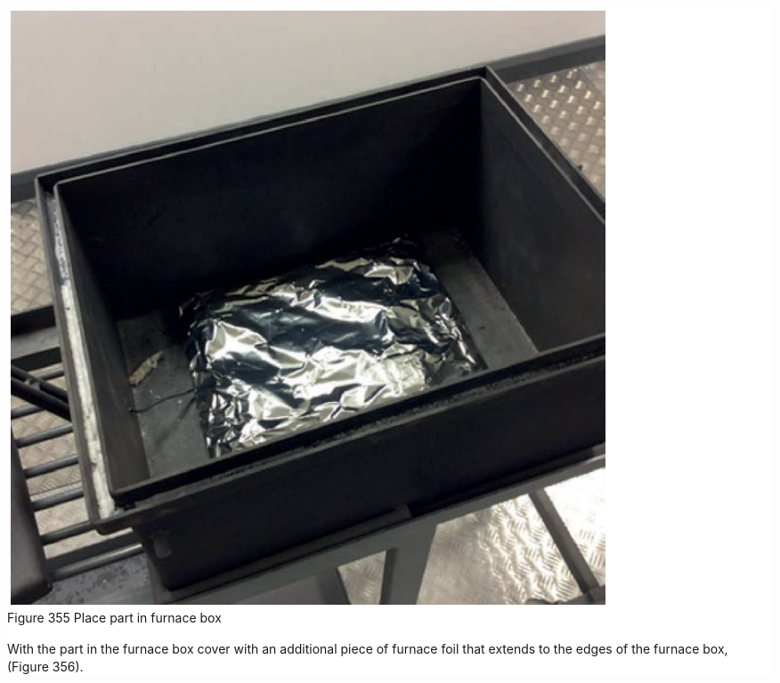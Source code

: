 ![](images/2d254a24298571153b3039807335e90fddf89e3fe85e2ed61e73f7385c8bd37b.jpg)  
Figure 355 Place part in furnace box  

With the part in the furnace box cover with an additional piece of furnace foil that extends to the edges of the furnace box, (Figure 356).  

